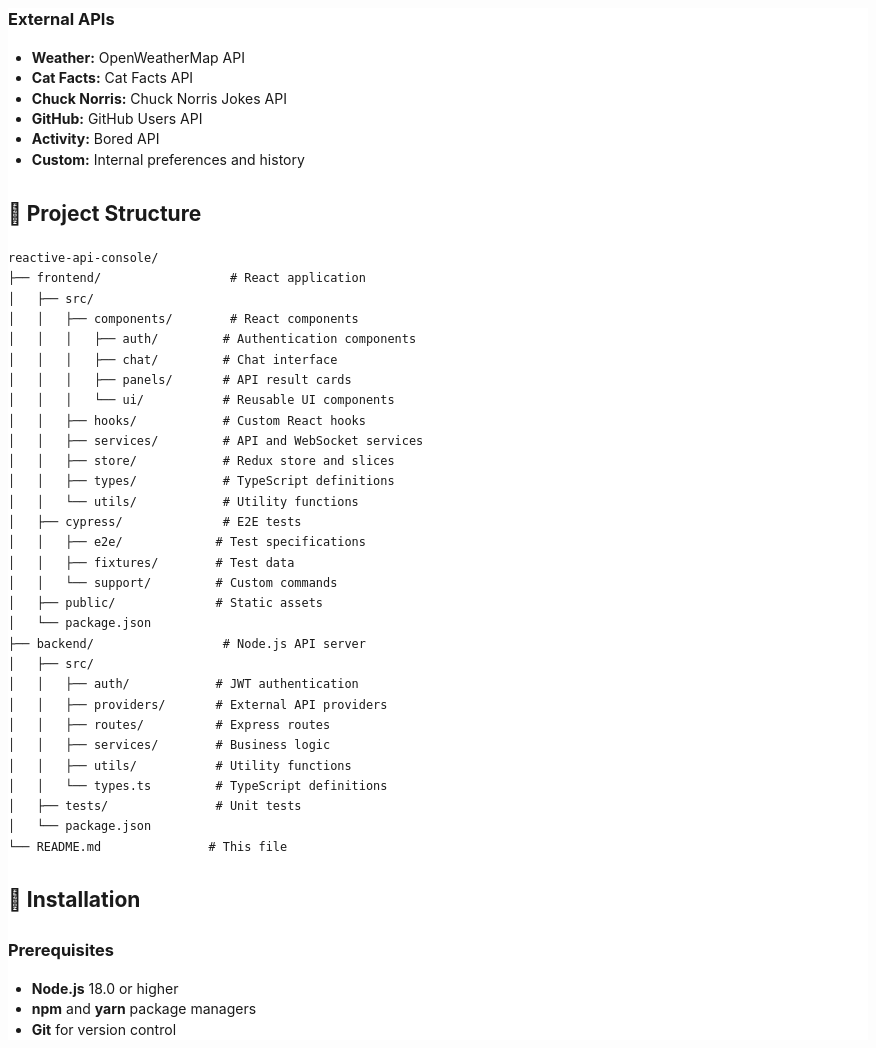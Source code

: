 ### External APIs
- **Weather:** OpenWeatherMap API
- **Cat Facts:** Cat Facts API
- **Chuck Norris:** Chuck Norris Jokes API
- **GitHub:** GitHub Users API  
- **Activity:** Bored API
- **Custom:** Internal preferences and history

## 📁 Project Structure

```
reactive-api-console/
├── frontend/                  # React application
│   ├── src/
│   │   ├── components/        # React components
│   │   │   ├── auth/         # Authentication components
│   │   │   ├── chat/         # Chat interface
│   │   │   ├── panels/       # API result cards
│   │   │   └── ui/           # Reusable UI components
│   │   ├── hooks/            # Custom React hooks
│   │   ├── services/         # API and WebSocket services
│   │   ├── store/            # Redux store and slices
│   │   ├── types/            # TypeScript definitions
│   │   └── utils/            # Utility functions
│   ├── cypress/              # E2E tests
│   │   ├── e2e/             # Test specifications
│   │   ├── fixtures/        # Test data
│   │   └── support/         # Custom commands
│   ├── public/              # Static assets
│   └── package.json
├── backend/                  # Node.js API server
│   ├── src/
│   │   ├── auth/            # JWT authentication
│   │   ├── providers/       # External API providers
│   │   ├── routes/          # Express routes
│   │   ├── services/        # Business logic
│   │   ├── utils/           # Utility functions
│   │   └── types.ts         # TypeScript definitions
│   ├── tests/               # Unit tests
│   └── package.json
└── README.md               # This file
```

## 🔧 Installation

### Prerequisites

- **Node.js** 18.0 or higher
- **npm** and **yarn** package managers
- **Git** for version control
